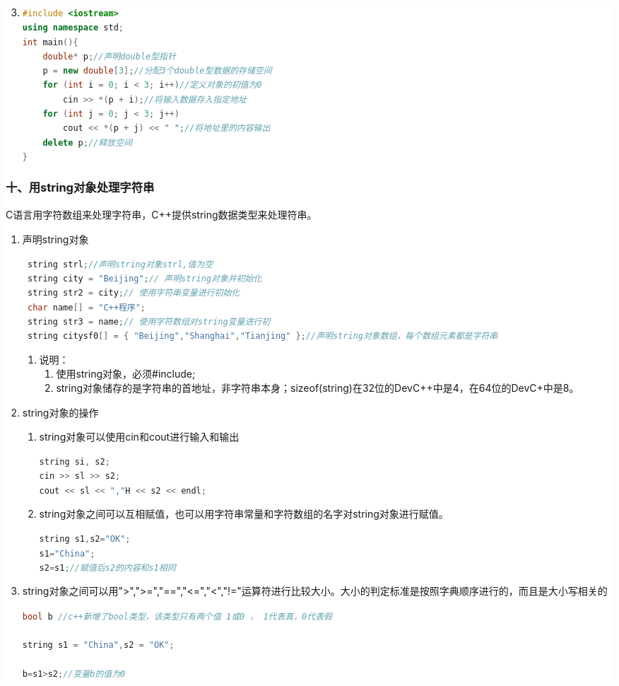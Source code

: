3. ```c++
   #include <iostream>
   using namespace std;
   int main(){
       double* p;//声明double型指针
       p = new double[3];//分配3个double型数据的存储空间
       for (int i = 0; i < 3; i++)//定义对象的初值为0
           cin >> *(p + i);//将输入数据存入指定地址
       for (int j = 0; j < 3; j++)
           cout << *(p + j) << " ";//将地址里的内容输出
       delete p;//释放空间
   }
   ```

### 十、用string对象处理字符串

C语言用字符数组来处理字符串，C++提供string数据类型来处理符串。

1. 声明string对象
   ```c++
   	string strl;//声明string对象strl,值为空
   	string city = "Beijing";// 声明string对象并初始化
   	string str2 = city;// 使用字符串变量进行初始化
   	char name[] = "C++程序";
   	string str3 = name;// 使用字符数组对string变量进行初
   	string citysf0[] = { "Beijing","Shanghai","Tianjing" };//声明string对象数组，每个数组元素都是字符串
   ```

   1. 说明：
      1. 使用string对象，必须#include<string>;
      2. string对象储存的是字符串的首地址，非字符串本身；sizeof(string)在32位的DevC++中是4，在64位的DevC+中是8。

2. string对象的操作

   1. string对象可以使用cin和cout进行输入和输出

      ```c++
      string si, s2;
      cin >> sl >> s2;
      cout << sl << ","H << s2 << endl;
      ```

   2. string对象之间可以互相赋值，也可以用字符串常量和字符数组的名字对string对象进行赋值。

      ```c++
      string s1,s2="OK";
      s1="China";
      s2=s1;//赋值后s2的内容和s1相同
      ```

3. string对象之间可以用">",">=","==","<=","<","!="运算符进行比较大小。大小的判定标准是按照字典顺序进行的，而且是大小写相关的

   ```c++
   bool b //c++新增了bool类型，该类型只有两个值 1或0 ， 1代表真，0代表假
   
   string s1 = "China",s2 = "OK";
   
   b=s1>s2;//变量b的值为0
   ```
